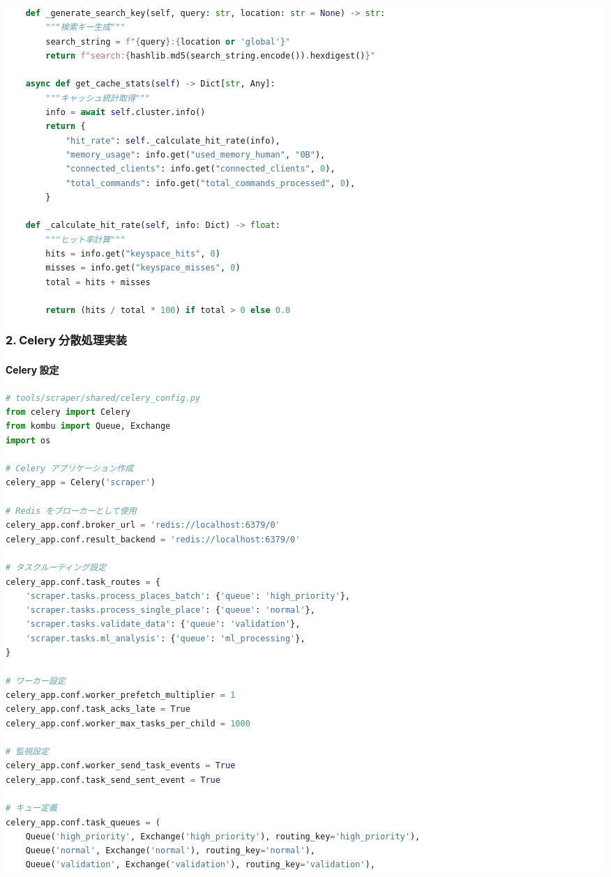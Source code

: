 ```python
    def _generate_search_key(self, query: str, location: str = None) -> str:
        """検索キー生成"""
        search_string = f"{query}:{location or 'global'}"
        return f"search:{hashlib.md5(search_string.encode()).hexdigest()}"

    async def get_cache_stats(self) -> Dict[str, Any]:
        """キャッシュ統計取得"""
        info = await self.cluster.info()
        return {
            "hit_rate": self._calculate_hit_rate(info),
            "memory_usage": info.get("used_memory_human", "0B"),
            "connected_clients": info.get("connected_clients", 0),
            "total_commands": info.get("total_commands_processed", 0),
        }

    def _calculate_hit_rate(self, info: Dict) -> float:
        """ヒット率計算"""
        hits = info.get("keyspace_hits", 0)
        misses = info.get("keyspace_misses", 0)
        total = hits + misses

        return (hits / total * 100) if total > 0 else 0.0
```

### 2. **Celery 分散処理実装**

#### Celery 設定

```python
# tools/scraper/shared/celery_config.py
from celery import Celery
from kombu import Queue, Exchange
import os

# Celery アプリケーション作成
celery_app = Celery('scraper')

# Redis をブローカーとして使用
celery_app.conf.broker_url = 'redis://localhost:6379/0'
celery_app.conf.result_backend = 'redis://localhost:6379/0'

# タスクルーティング設定
celery_app.conf.task_routes = {
    'scraper.tasks.process_places_batch': {'queue': 'high_priority'},
    'scraper.tasks.process_single_place': {'queue': 'normal'},
    'scraper.tasks.validate_data': {'queue': 'validation'},
    'scraper.tasks.ml_analysis': {'queue': 'ml_processing'},
}

# ワーカー設定
celery_app.conf.worker_prefetch_multiplier = 1
celery_app.conf.task_acks_late = True
celery_app.conf.worker_max_tasks_per_child = 1000

# 監視設定
celery_app.conf.worker_send_task_events = True
celery_app.conf.task_send_sent_event = True

# キュー定義
celery_app.conf.task_queues = (
    Queue('high_priority', Exchange('high_priority'), routing_key='high_priority'),
    Queue('normal', Exchange('normal'), routing_key='normal'),
    Queue('validation', Exchange('validation'), routing_key='validation'),
```